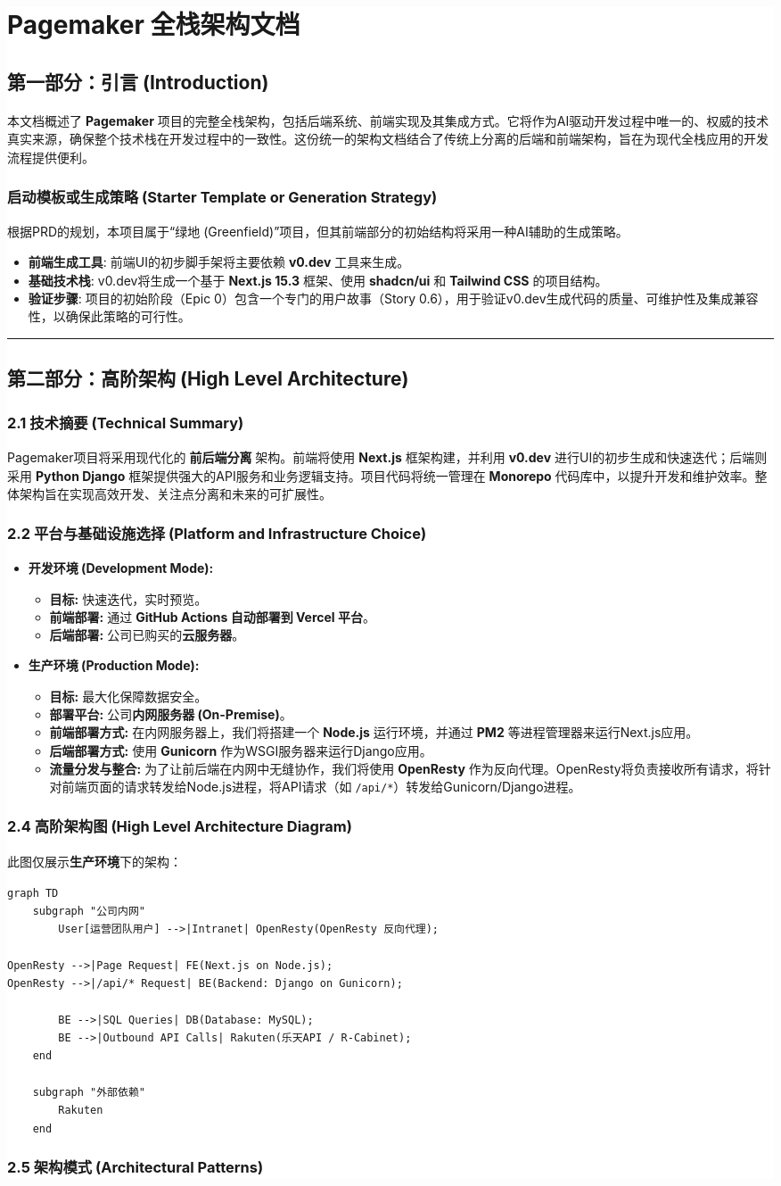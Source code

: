 # Pagemaker 全栈架构文档

## 第一部分：引言 (Introduction)

本文档概述了 **Pagemaker** 项目的完整全栈架构，包括后端系统、前端实现及其集成方式。它将作为AI驱动开发过程中唯一的、权威的技术真实来源，确保整个技术栈在开发过程中的一致性。这份统一的架构文档结合了传统上分离的后端和前端架构，旨在为现代全栈应用的开发流程提供便利。

### 启动模板或生成策略 (Starter Template or Generation Strategy)

根据PRD的规划，本项目属于“绿地 (Greenfield)”项目，但其前端部分的初始结构将采用一种AI辅助的生成策略。

* **前端生成工具**: 前端UI的初步脚手架将主要依赖 **v0.dev** 工具来生成。
* **基础技术栈**: v0.dev将生成一个基于 **Next.js 15.3** 框架、使用 **shadcn/ui** 和 **Tailwind CSS** 的项目结构。
* **验证步骤**: 项目的初始阶段（Epic 0）包含一个专门的用户故事（Story 0.6），用于验证v0.dev生成代码的质量、可维护性及集成兼容性，以确保此策略的可行性。

---

## 第二部分：高阶架构 (High Level Architecture)

### 2.1 技术摘要 (Technical Summary)

Pagemaker项目将采用现代化的 **前后端分离** 架构。前端将使用 **Next.js** 框架构建，并利用 **v0.dev** 进行UI的初步生成和快速迭代；后端则采用 **Python Django** 框架提供强大的API服务和业务逻辑支持。项目代码将统一管理在 **Monorepo** 代码库中，以提升开发和维护效率。整体架构旨在实现高效开发、关注点分离和未来的可扩展性。

### 2.2 平台与基础设施选择 (Platform and Infrastructure Choice)

* **开发环境 (Development Mode):**
    * **目标:** 快速迭代，实时预览。
    * **前端部署:** 通过 **GitHub Actions 自动部署到 Vercel 平台**。
    * **后端部署:** 公司已购买的**云服务器**。

* **生产环境 (Production Mode):**
    * **目标:** 最大化保障数据安全。
    * **部署平台:** 公司**内网服务器 (On-Premise)**。
    * **前端部署方式:** 在内网服务器上，我们将搭建一个 **Node.js** 运行环境，并通过 **PM2** 等进程管理器来运行Next.js应用。
    * **后端部署方式:** 使用 **Gunicorn** 作为WSGI服务器来运行Django应用。
    * **流量分发与整合:** 为了让前后端在内网中无缝协作，我们将使用 **OpenResty** 作为反向代理。OpenResty将负责接收所有请求，将针对前端页面的请求转发给Node.js进程，将API请求（如 `/api/*`）转发给Gunicorn/Django进程。

### 2.4 高阶架构图 (High Level Architecture Diagram)

此图仅展示**生产环境**下的架构：

```mermaid
graph TD
    subgraph "公司内网"
        User[运营团队用户] -->|Intranet| OpenResty(OpenResty 反向代理);

OpenResty -->|Page Request| FE(Next.js on Node.js);
OpenResty -->|/api/* Request| BE(Backend: Django on Gunicorn);
        
        BE -->|SQL Queries| DB(Database: MySQL);
        BE -->|Outbound API Calls| Rakuten(乐天API / R-Cabinet);
    end

    subgraph "外部依赖"
        Rakuten
    end
```
### 2.5 架构模式 (Architectural Patterns)
